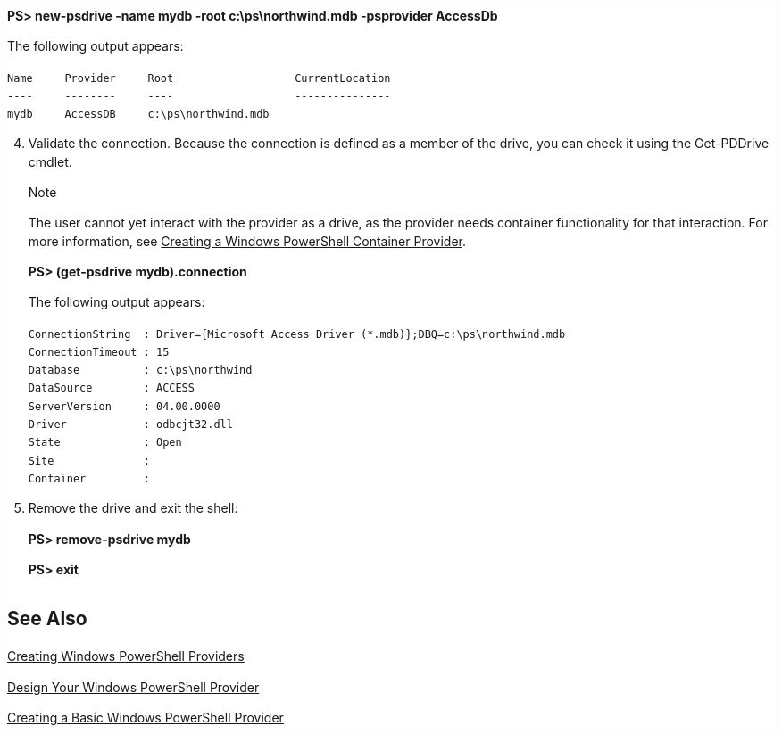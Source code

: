    **PS> new-psdrive -name mydb -root c:\ps\northwind.mdb -psprovider AccessDb**

   The following output appears:

   ```output
   Name     Provider     Root                   CurrentLocation
   ----     --------     ----                   ---------------
   mydb     AccessDB     c:\ps\northwind.mdb
   ```

4. Validate the connection. Because the connection is defined as a member of the drive, you can check it using the Get-PDDrive cmdlet.

   > [!NOTE]
   > The user cannot yet interact with the provider as a drive, as the provider needs container functionality for that interaction. For more information, see [Creating a Windows PowerShell Container Provider](./creating-a-windows-powershell-container-provider.md).

   **PS> (get-psdrive mydb).connection**

   The following output appears:

   ```output
   ConnectionString  : Driver={Microsoft Access Driver (*.mdb)};DBQ=c:\ps\northwind.mdb
   ConnectionTimeout : 15
   Database          : c:\ps\northwind
   DataSource        : ACCESS
   ServerVersion     : 04.00.0000
   Driver            : odbcjt32.dll
   State             : Open
   Site              :
   Container         :
   ```

5. Remove the drive and exit the shell:

   **PS> remove-psdrive mydb**

   **PS> exit**

## See Also

[Creating Windows PowerShell Providers](./how-to-create-a-windows-powershell-provider.md)

[Design Your Windows PowerShell Provider](./designing-your-windows-powershell-provider.md)

[Creating a Basic Windows PowerShell Provider](./creating-a-basic-windows-powershell-provider.md)